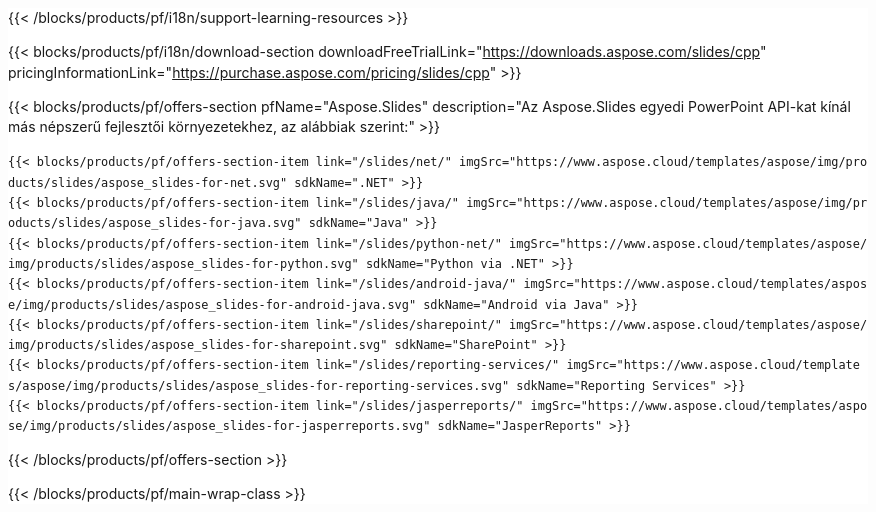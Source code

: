 {{< /blocks/products/pf/i18n/support-learning-resources >}}

{{< blocks/products/pf/i18n/download-section downloadFreeTrialLink="https://downloads.aspose.com/slides/cpp" pricingInformationLink="https://purchase.aspose.com/pricing/slides/cpp" >}}

{{< blocks/products/pf/offers-section pfName="Aspose.Slides" description="Az Aspose.Slides egyedi PowerPoint API-kat kínál más népszerű fejlesztői környezetekhez, az alábbiak szerint:" >}}

    {{< blocks/products/pf/offers-section-item link="/slides/net/" imgSrc="https://www.aspose.cloud/templates/aspose/img/products/slides/aspose_slides-for-net.svg" sdkName=".NET" >}}
    {{< blocks/products/pf/offers-section-item link="/slides/java/" imgSrc="https://www.aspose.cloud/templates/aspose/img/products/slides/aspose_slides-for-java.svg" sdkName="Java" >}}
    {{< blocks/products/pf/offers-section-item link="/slides/python-net/" imgSrc="https://www.aspose.cloud/templates/aspose/img/products/slides/aspose_slides-for-python.svg" sdkName="Python via .NET" >}}
    {{< blocks/products/pf/offers-section-item link="/slides/android-java/" imgSrc="https://www.aspose.cloud/templates/aspose/img/products/slides/aspose_slides-for-android-java.svg" sdkName="Android via Java" >}}
    {{< blocks/products/pf/offers-section-item link="/slides/sharepoint/" imgSrc="https://www.aspose.cloud/templates/aspose/img/products/slides/aspose_slides-for-sharepoint.svg" sdkName="SharePoint" >}}
    {{< blocks/products/pf/offers-section-item link="/slides/reporting-services/" imgSrc="https://www.aspose.cloud/templates/aspose/img/products/slides/aspose_slides-for-reporting-services.svg" sdkName="Reporting Services" >}}
    {{< blocks/products/pf/offers-section-item link="/slides/jasperreports/" imgSrc="https://www.aspose.cloud/templates/aspose/img/products/slides/aspose_slides-for-jasperreports.svg" sdkName="JasperReports" >}}

{{< /blocks/products/pf/offers-section >}}

{{< /blocks/products/pf/main-wrap-class >}}